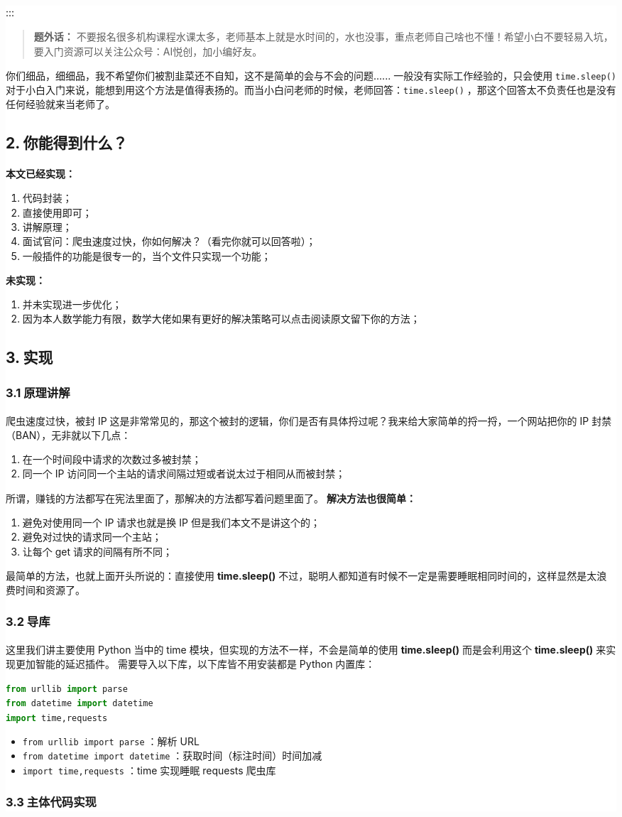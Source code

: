 :::


> **题外话：** 不要报名很多机构课程水课太多，老师基本上就是水时间的，水也没事，重点老师自己啥也不懂！希望小白不要轻易入坑，要入门资源可以关注公众号：AI悦创，加小编好友。

你们细品，细细品，我不希望你们被割韭菜还不自知，这不是简单的会与不会的问题...... 一般没有实际工作经验的，只会使用 `time.sleep()`  对于小白入门来说，能想到用这个方法是值得表扬的。而当小白问老师的时候，老师回答：`time.sleep()`  ，那这个回答太不负责任也是没有任何经验就来当老师了。

## 2. 你能得到什么？

**本文已经实现：**

1.  代码封装；
2.  直接使用即可；
3.  讲解原理；
4.  面试官问：爬虫速度过快，你如何解决？（看完你就可以回答啦）；
5.  一般插件的功能是很专一的，当个文件只实现一个功能；

**未实现：**

1.  并未实现进一步优化；
2.  因为本人数学能力有限，数学大佬如果有更好的解决策略可以点击阅读原文留下你的方法；

## 3. 实现

### 3.1 原理讲解

爬虫速度过快，被封 IP 这是非常常见的，那这个被封的逻辑，你们是否有具体捋过呢？我来给大家简单的捋一捋，一个网站把你的 IP 封禁（BAN），无非就以下几点：

1.  在一个时间段中请求的次数过多被封禁；
2.  同一个 IP 访问同一个主站的请求间隔过短或者说太过于相同从而被封禁；

所谓，赚钱的方法都写在宪法里面了，那解决的方法都写着问题里面了。 **解决方法也很简单：**

1.  避免对使用同一个 IP 请求也就是换 IP 但是我们本文不是讲这个的；
2.  避免对过快的请求同一个主站；
3.  让每个 get 请求的间隔有所不同；

最简单的方法，也就上面开头所说的：直接使用 **time.sleep()** 不过，聪明人都知道有时候不一定是需要睡眠相同时间的，这样显然是太浪费时间和资源了。

### 3.2 导库

这里我们讲主要使用 Python 当中的 time 模块，但实现的方法不一样，不会是简单的使用 **time.sleep()** 而是会利用这个 **time.sleep()** 来实现更加智能的延迟插件。 需要导入以下库，以下库皆不用安装都是 Python 内置库：

```python
from urllib import parse
from datetime import datetime 
import time,requests
```

*   `from urllib import parse` ：解析 URL
*   `from datetime import datetime` ：获取时间（标注时间）时间加减
*   `import time,requests` ：time 实现睡眠 requests 爬虫库

### 3.3 主体代码实现
